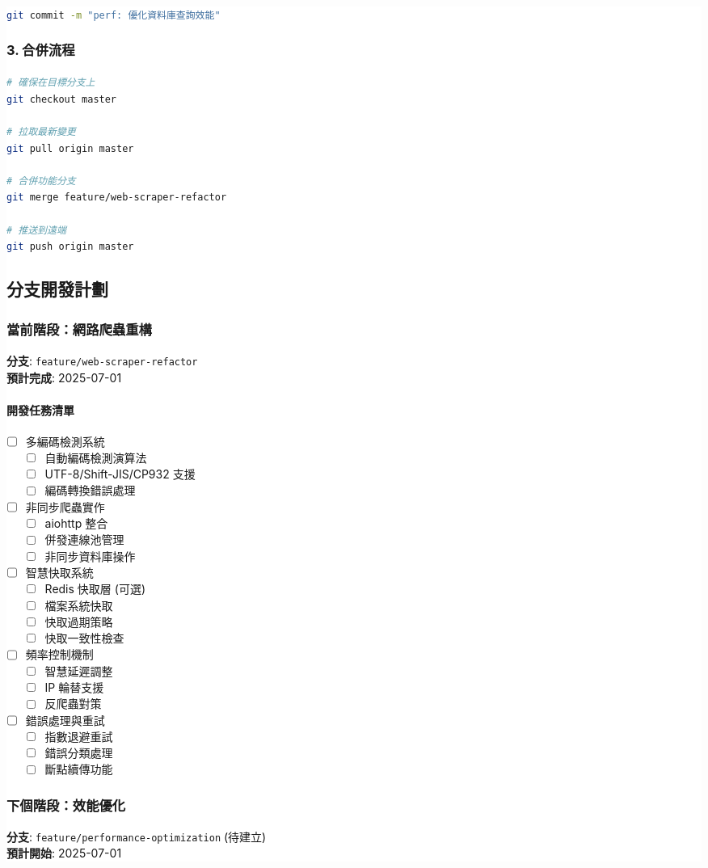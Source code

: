```bash
git commit -m "perf: 優化資料庫查詢效能"
```

### 3. 合併流程
```bash
# 確保在目標分支上
git checkout master

# 拉取最新變更
git pull origin master

# 合併功能分支
git merge feature/web-scraper-refactor

# 推送到遠端
git push origin master
```

## 分支開發計劃

### 當前階段：網路爬蟲重構
**分支**: `feature/web-scraper-refactor`  
**預計完成**: 2025-07-01  

#### 開發任務清單
- [ ] 多編碼檢測系統
  - [ ] 自動編碼檢測演算法
  - [ ] UTF-8/Shift-JIS/CP932 支援
  - [ ] 編碼轉換錯誤處理
  
- [ ] 非同步爬蟲實作
  - [ ] aiohttp 整合
  - [ ] 併發連線池管理
  - [ ] 非同步資料庫操作
  
- [ ] 智慧快取系統
  - [ ] Redis 快取層 (可選)
  - [ ] 檔案系統快取
  - [ ] 快取過期策略
  - [ ] 快取一致性檢查
  
- [ ] 頻率控制機制
  - [ ] 智慧延遲調整
  - [ ] IP 輪替支援
  - [ ] 反爬蟲對策
  
- [ ] 錯誤處理與重試
  - [ ] 指數退避重試
  - [ ] 錯誤分類處理
  - [ ] 斷點續傳功能

### 下個階段：效能優化
**分支**: `feature/performance-optimization` (待建立)  
**預計開始**: 2025-07-01  
